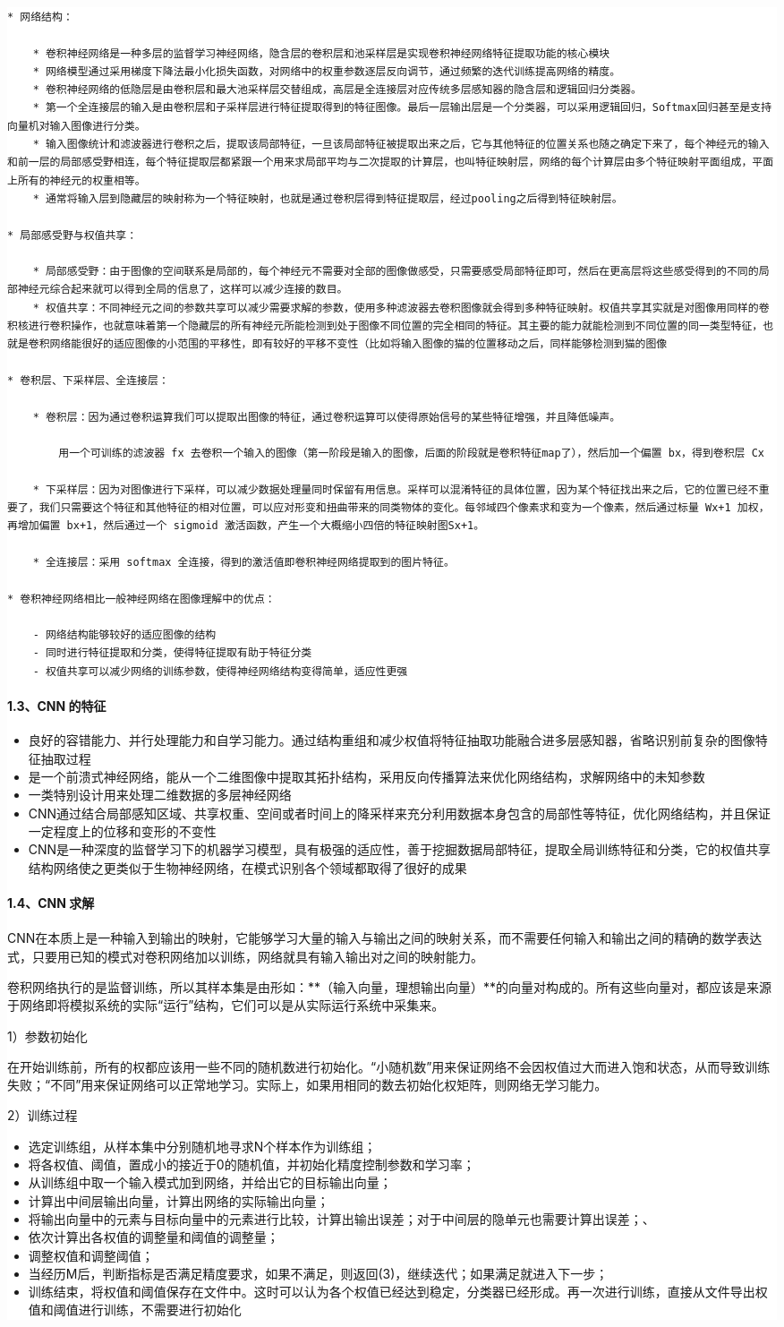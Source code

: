     * 网络结构：

        * 卷积神经网络是一种多层的监督学习神经网络，隐含层的卷积层和池采样层是实现卷积神经网络特征提取功能的核心模块
        * 网络模型通过采用梯度下降法最小化损失函数，对网络中的权重参数逐层反向调节，通过频繁的迭代训练提高网络的精度。
        * 卷积神经网络的低隐层是由卷积层和最大池采样层交替组成，高层是全连接层对应传统多层感知器的隐含层和逻辑回归分类器。
        * 第一个全连接层的输入是由卷积层和子采样层进行特征提取得到的特征图像。最后一层输出层是一个分类器，可以采用逻辑回归，Softmax回归甚至是支持向量机对输入图像进行分类。
        * 输入图像统计和滤波器进行卷积之后，提取该局部特征，一旦该局部特征被提取出来之后，它与其他特征的位置关系也随之确定下来了，每个神经元的输入和前一层的局部感受野相连，每个特征提取层都紧跟一个用来求局部平均与二次提取的计算层，也叫特征映射层，网络的每个计算层由多个特征映射平面组成，平面上所有的神经元的权重相等。
        * 通常将输入层到隐藏层的映射称为一个特征映射，也就是通过卷积层得到特征提取层，经过pooling之后得到特征映射层。

    * 局部感受野与权值共享：

        * 局部感受野：由于图像的空间联系是局部的，每个神经元不需要对全部的图像做感受，只需要感受局部特征即可，然后在更高层将这些感受得到的不同的局部神经元综合起来就可以得到全局的信息了，这样可以减少连接的数目。
        * 权值共享：不同神经元之间的参数共享可以减少需要求解的参数，使用多种滤波器去卷积图像就会得到多种特征映射。权值共享其实就是对图像用同样的卷积核进行卷积操作，也就意味着第一个隐藏层的所有神经元所能检测到处于图像不同位置的完全相同的特征。其主要的能力就能检测到不同位置的同一类型特征，也就是卷积网络能很好的适应图像的小范围的平移性，即有较好的平移不变性（比如将输入图像的猫的位置移动之后，同样能够检测到猫的图像

    * 卷积层、下采样层、全连接层：

        * 卷积层：因为通过卷积运算我们可以提取出图像的特征，通过卷积运算可以使得原始信号的某些特征增强，并且降低噪声。

            用一个可训练的滤波器 fx 去卷积一个输入的图像（第一阶段是输入的图像，后面的阶段就是卷积特征map了），然后加一个偏置 bx，得到卷积层 Cx

        * 下采样层：因为对图像进行下采样，可以减少数据处理量同时保留有用信息。采样可以混淆特征的具体位置，因为某个特征找出来之后，它的位置已经不重要了，我们只需要这个特征和其他特征的相对位置，可以应对形变和扭曲带来的同类物体的变化。每邻域四个像素求和变为一个像素，然后通过标量 Wx+1 加权，再增加偏置 bx+1，然后通过一个 sigmoid 激活函数，产生一个大概缩小四倍的特征映射图Sx+1。 

        * 全连接层：采用 softmax 全连接，得到的激活值即卷积神经网络提取到的图片特征。

    * 卷积神经网络相比一般神经网络在图像理解中的优点：

        - 网络结构能够较好的适应图像的结构
        - 同时进行特征提取和分类，使得特征提取有助于特征分类
        - 权值共享可以减少网络的训练参数，使得神经网络结构变得简单，适应性更强

#### 1.3、CNN 的特征

* 良好的容错能力、并行处理能力和自学习能力。通过结构重组和减少权值将特征抽取功能融合进多层感知器，省略识别前复杂的图像特征抽取过程
* 是一个前溃式神经网络，能从一个二维图像中提取其拓扑结构，采用反向传播算法来优化网络结构，求解网络中的未知参数
* 一类特别设计用来处理二维数据的多层神经网络
* CNN通过结合局部感知区域、共享权重、空间或者时间上的降采样来充分利用数据本身包含的局部性等特征，优化网络结构，并且保证一定程度上的位移和变形的不变性
* CNN是一种深度的监督学习下的机器学习模型，具有极强的适应性，善于挖掘数据局部特征，提取全局训练特征和分类，它的权值共享结构网络使之更类似于生物神经网络，在模式识别各个领域都取得了很好的成果

#### 1.4、CNN 求解

CNN在本质上是一种输入到输出的映射，它能够学习大量的输入与输出之间的映射关系，而不需要任何输入和输出之间的精确的数学表达式，只要用已知的模式对卷积网络加以训练，网络就具有输入输出对之间的映射能力。

卷积网络执行的是监督训练，所以其样本集是由形如：**（输入向量，理想输出向量）**的向量对构成的。所有这些向量对，都应该是来源于网络即将模拟系统的实际“运行”结构，它们可以是从实际运行系统中采集来。

1）参数初始化

在开始训练前，所有的权都应该用一些不同的随机数进行初始化。“小随机数”用来保证网络不会因权值过大而进入饱和状态，从而导致训练失败；“不同”用来保证网络可以正常地学习。实际上，如果用相同的数去初始化权矩阵，则网络无学习能力。

2）训练过程

* 选定训练组，从样本集中分别随机地寻求N个样本作为训练组；
* 将各权值、阈值，置成小的接近于0的随机值，并初始化精度控制参数和学习率；
* 从训练组中取一个输入模式加到网络，并给出它的目标输出向量；
* 计算出中间层输出向量，计算出网络的实际输出向量；
* 将输出向量中的元素与目标向量中的元素进行比较，计算出输出误差；对于中间层的隐单元也需要计算出误差；、
* 依次计算出各权值的调整量和阈值的调整量；
* 调整权值和调整阈值；
* 当经历M后，判断指标是否满足精度要求，如果不满足，则返回(3)，继续迭代；如果满足就进入下一步；
* 训练结束，将权值和阈值保存在文件中。这时可以认为各个权值已经达到稳定，分类器已经形成。再一次进行训练，直接从文件导出权值和阈值进行训练，不需要进行初始化
